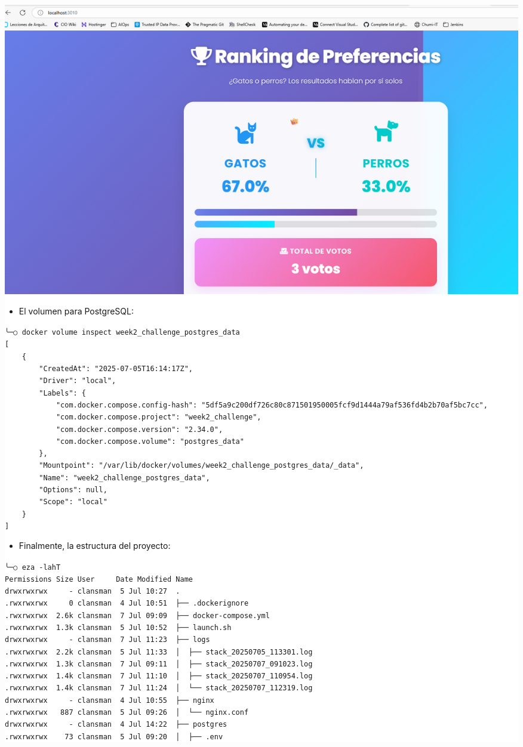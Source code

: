 ![alt text](assets/image-9.png)

  - El volumen para PostgreSQL:
```console
╰─○ docker volume inspect week2_challenge_postgres_data
[
    {
        "CreatedAt": "2025-07-05T16:14:17Z",
        "Driver": "local",
        "Labels": {
            "com.docker.compose.config-hash": "5df5a9c200df726c80c871501950005fcf9d1444a79af536fd4b2b70af5bc7cc",
            "com.docker.compose.project": "week2_challenge",
            "com.docker.compose.version": "2.34.0",
            "com.docker.compose.volume": "postgres_data"
        },
        "Mountpoint": "/var/lib/docker/volumes/week2_challenge_postgres_data/_data",
        "Name": "week2_challenge_postgres_data",
        "Options": null,
        "Scope": "local"
    }
]
```
  - Finalmente, la estructura del proyecto:
```console
╰─○ eza -lahT
Permissions Size User     Date Modified Name
drwxrwxrwx     - clansman  5 Jul 10:27  .
.rwxrwxrwx     0 clansman  4 Jul 10:51  ├── .dockerignore
.rwxrwxrwx  2.6k clansman  7 Jul 09:09  ├── docker-compose.yml
.rwxrwxrwx  1.3k clansman  5 Jul 10:52  ├── launch.sh
drwxrwxrwx     - clansman  7 Jul 11:23  ├── logs
.rwxrwxrwx  2.2k clansman  5 Jul 11:33  │  ├── stack_20250705_113301.log
.rwxrwxrwx  1.3k clansman  7 Jul 09:11  │  ├── stack_20250707_091023.log
.rwxrwxrwx  1.4k clansman  7 Jul 11:10  │  ├── stack_20250707_110954.log
.rwxrwxrwx  1.4k clansman  7 Jul 11:24  │  └── stack_20250707_112319.log
drwxrwxrwx     - clansman  4 Jul 10:55  ├── nginx
.rwxrwxrwx   887 clansman  5 Jul 09:26  │  └── nginx.conf
drwxrwxrwx     - clansman  4 Jul 14:22  ├── postgres
.rwxrwxrwx    73 clansman  5 Jul 09:20  │  ├── .env
```